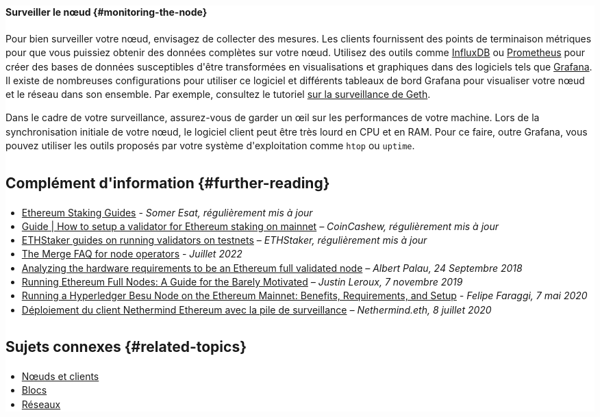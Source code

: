 #### Surveiller le nœud {#monitoring-the-node}

Pour bien surveiller votre nœud, envisagez de collecter des mesures. Les clients fournissent des points de terminaison métriques pour que vous puissiez obtenir des données complètes sur votre nœud. Utilisez des outils comme [InfluxDB](https://www.influxdata.com/get-influxdb/) ou [Prometheus](https://prometheus.io/) pour créer des bases de données susceptibles d'être transformées en visualisations et graphiques dans des logiciels tels que [Grafana](https://grafana.com/). Il existe de nombreuses configurations pour utiliser ce logiciel et différents tableaux de bord Grafana pour visualiser votre nœud et le réseau dans son ensemble. Par exemple, consultez le tutoriel [sur la surveillance de Geth](/developers/tutorials/monitoring-geth-with-influxdb-and-grafana/).

Dans le cadre de votre surveillance, assurez-vous de garder un œil sur les performances de votre machine. Lors de la synchronisation initiale de votre nœud, le logiciel client peut être très lourd en CPU et en RAM. Pour ce faire, outre Grafana, vous pouvez utiliser les outils proposés par votre système d'exploitation comme `htop` ou `uptime`.

## Complément d'information {#further-reading}

- [Ethereum Staking Guides](https://github.com/SomerEsat/ethereum-staking-guides) - _Somer Esat, régulièrement mis à jour_
- [Guide | How to setup a validator for Ethereum staking on mainnet](https://www.coincashew.com/coins/overview-eth/guide-or-how-to-setup-a-validator-on-eth2-mainnet) _– CoinCashew, régulièrement mis à jour_
- [ETHStaker guides on running validators on testnets](https://github.com/remyroy/ethstaker#guides) – _ETHStaker, régulièrement mis à jour_
- [The Merge FAQ for node operators](https://notes.ethereum.org/@launchpad/node-faq-merge) - _Juillet 2022_
- [Analyzing the hardware requirements to be an Ethereum full validated node](https://medium.com/coinmonks/analyzing-the-hardware-requirements-to-be-an-ethereum-full-validated-node-dc064f167902) _– Albert Palau, 24 Septembre 2018_
- [Running Ethereum Full Nodes: A Guide for the Barely Motivated](https://medium.com/@JustinMLeroux/running-ethereum-full-nodes-a-guide-for-the-barely-motivated-a8a13e7a0d31) _– Justin Leroux, 7 novembre 2019_
- [Running a Hyperledger Besu Node on the Ethereum Mainnet: Benefits, Requirements, and Setup](https://pegasys.tech/running-a-hyperledger-besu-node-on-the-ethereum-mainnet-benefits-requirements-and-setup/) _- Felipe Faraggi, 7 mai 2020_
- [Déploiement du client Nethermind Ethereum avec la pile de surveillance](https://medium.com/nethermind-eth/deploying-nethermind-ethereum-client-with-monitoring-stack-55ce1622edbd) _– Nethermind.eth, 8 juillet 2020_

## Sujets connexes {#related-topics}

- [ Nœuds et clients](/developers/docs/nodes-and-clients/)
- [Blocs](/developers/docs/blocks/)
- [Réseaux](/developers/docs/networks/)
